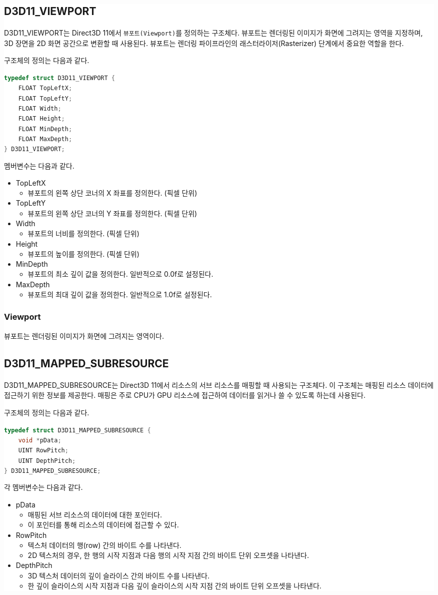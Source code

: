 
## D3D11_VIEWPORT
D3D11_VIEWPORT는 Direct3D 11에서 `뷰포트(Viewport)`를 정의하는 구조체다. 뷰포트는 렌더링된 이미지가 화면에 그려지는 영역을 지정하며, 3D 장면을 2D 화면 공간으로 변환할 때 사용된다. 뷰포트는 렌더링 파이프라인의 래스터라이저(Rasterizer) 단계에서 중요한 역할을 한다.

구조체의 정의는 다음과 같다.
```cpp
typedef struct D3D11_VIEWPORT {
    FLOAT TopLeftX;
    FLOAT TopLeftY;
    FLOAT Width;
    FLOAT Height;
    FLOAT MinDepth;
    FLOAT MaxDepth;
} D3D11_VIEWPORT;
```

멤버변수는 다음과 같다.
* TopLeftX
  * 뷰포트의 왼쪽 상단 코너의 X 좌표를 정의한다. (픽셀 단위)
* TopLeftY
  * 뷰포트의 왼쪽 상단 코너의 Y 좌표를 정의한다. (픽셀 단위) 
* Width
  * 뷰포트의 너비를 정의한다. (픽셀 단위)  
* Height
  * 뷰포트의 높이를 정의한다. (픽셀 단위)  
* MinDepth
  * 뷰포트의 최소 깊이 값을 정의한다. 일반적으로 0.0f로 설정된다.  
* MaxDepth
  * 뷰포트의 최대 깊이 값을 정의한다. 일반적으로 1.0f로 설정된다.

### Viewport
뷰포트는 렌더링된 이미지가 화면에 그려지는 영역이다.

## D3D11_MAPPED_SUBRESOURCE
D3D11_MAPPED_SUBRESOURCE는 Direct3D 11에서 리소스의 서브 리소스를 매핑할 때 사용되는 구조체다. 이 구조체는 매핑된 리소스 데이터에 접근하기 위한 정보를 제공한다. 매핑은 주로 CPU가 GPU 리소스에 접근하여 데이터를 읽거나 쓸 수 있도록 하는데 사용된다.

구조체의 정의는 다음과 같다.
```cpp
typedef struct D3D11_MAPPED_SUBRESOURCE {
    void *pData;
    UINT RowPitch;
    UINT DepthPitch;
} D3D11_MAPPED_SUBRESOURCE;
```

각 멤버변수는 다음과 같다.
* pData
  * 매핑된 서브 리소스의 데이터에 대한 포인터다.
  * 이 포인터를 통해 리소스의 데이터에 접근할 수 있다.
* RowPitch
  * 텍스처 데이터의 행(row) 간의 바이트 수를 나타낸다.
  * 2D 텍스처의 경우, 한 행의 시작 지점과 다음 행의 시작 지점 간의 바이트 단위 오프셋을 나타낸다.
* DepthPitch
  * 3D 텍스처 데이터의 깊이 슬라이스 간의 바이트 수를 나타낸다.
  * 한 깊이 슬라이스의 시작 지점과 다음 깊이 슬라이스의 시작 지점 간의 바이트 단위 오프셋을 나타낸다.
